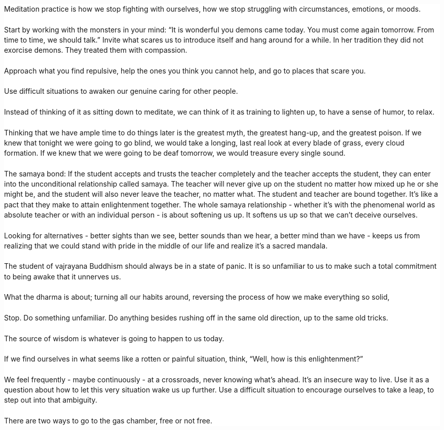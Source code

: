 Meditation practice is how we stop fighting with ourselves, how we stop struggling with circumstances, emotions, or moods.<br>
<br>
Start by working with the monsters in your mind: “It is wonderful you demons came today. You must come again tomorrow. From time to time, we should talk.” Invite what scares us to introduce itself and hang around for a while.  In her tradition they did not exorcise demons. They treated them with compassion.<br>
<br>
Approach what you find repulsive, help the ones you think you cannot help, and go to places that scare you.<br>
<br>
Use difficult situations to awaken our genuine caring for other people.<br>
<br>
Instead of thinking of it as sitting down to meditate, we can think of it as training to lighten up, to have a sense of humor, to relax.<br>
<br>
Thinking that we have ample time to do things later is the greatest myth, the greatest hang-up, and the greatest poison.  If we knew that tonight we were going to go blind, we would take a longing, last real look at every blade of grass, every cloud formation.  If we knew that we were going to be deaf tomorrow, we would treasure every single sound.<br>
<br>
The samaya bond: If the student accepts and trusts the teacher completely and the teacher accepts the student, they can enter into the unconditional relationship called samaya. The teacher will never give up on the student no matter how mixed up he or she might be, and the student will also never leave the teacher, no matter what. The student and teacher are bound together. It’s like a pact that they make to attain enlightenment together.  The whole samaya relationship - whether it’s with the phenomenal world as absolute teacher or with an individual person - is about softening us up. It softens us up so that we can’t deceive ourselves.<br>
<br>
Looking for alternatives - better sights than we see, better sounds than we hear, a better mind than we have - keeps us from realizing that we could stand with pride in the middle of our life and realize it’s a sacred mandala.<br>
<br>
The student of vajrayana Buddhism should always be in a state of panic. It is so unfamiliar to us to make such a total commitment to being awake that it unnerves us.<br>
<br>
What the dharma is about; turning all our habits around, reversing the process of how we make everything so solid,<br>
<br>
Stop. Do something unfamiliar. Do anything besides rushing off in the same old direction, up to the same old tricks.<br>
<br>
The source of wisdom is whatever is going to happen to us today.<br>
<br>
If we find ourselves in what seems like a rotten or painful situation, think, “Well, how is this enlightenment?”<br>
<br>
We feel frequently - maybe continuously - at a crossroads, never knowing what’s ahead. It’s an insecure way to live.  Use it as a question about how to let this very situation wake us up further.  Use a difficult situation to encourage ourselves to take a leap, to step out into that ambiguity.<br>
<br>
There are two ways to go to the gas chamber, free or not free.

